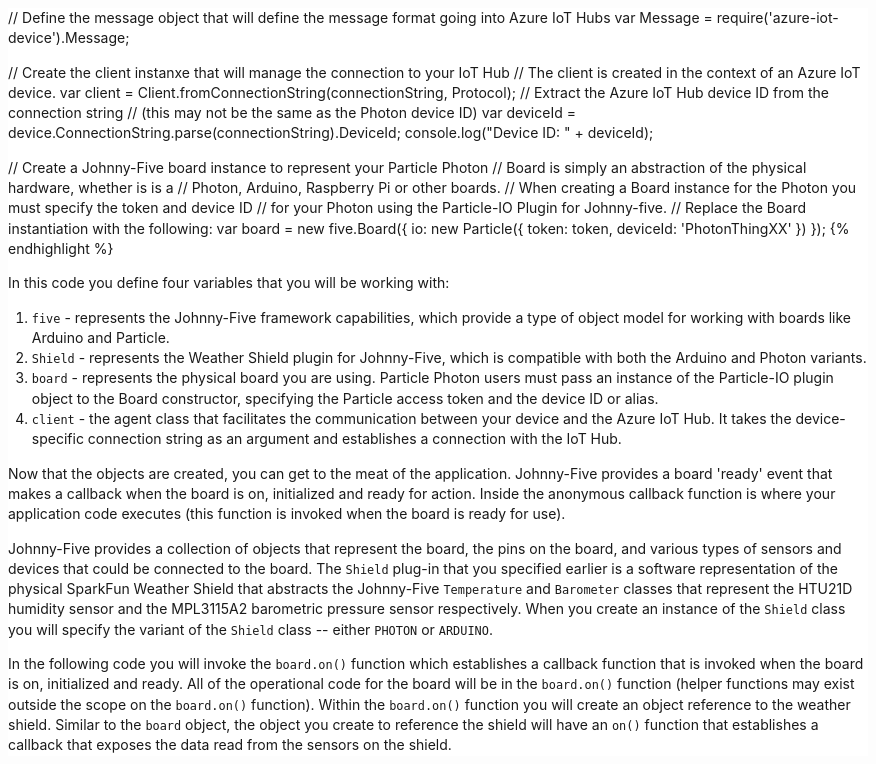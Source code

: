 // Define the message object that will define the message format going into Azure IoT Hubs
var Message = require('azure-iot-device').Message;

// Create the client instanxe that will manage the connection to your IoT Hub
// The client is created in the context of an Azure IoT device.
var client = Client.fromConnectionString(connectionString, Protocol);
// Extract the Azure IoT Hub device ID from the connection string 
// (this may not be the same as the Photon device ID)
var deviceId = device.ConnectionString.parse(connectionString).DeviceId;
console.log("Device ID: " + deviceId);

// Create a Johnny-Five board instance to represent your Particle Photon
// Board is simply an abstraction of the physical hardware, whether is is a 
// Photon, Arduino, Raspberry Pi or other boards. 
// When creating a Board instance for the Photon you must specify the token and device ID
// for your Photon using the Particle-IO Plugin for Johnny-five.
// Replace the Board instantiation with the following:
var board = new five.Board({
  io: new Particle({
    token: token,
    deviceId: 'PhotonThingXX'
  })
});
{% endhighlight %}

In this code you define four variables that you will be working with:

1. <code>five</code> - represents the Johnny-Five framework capabilities, which provide a type of object model for working with boards like Arduino and Particle.
2. <code>Shield</code> - represents the Weather Shield plugin for Johnny-Five, which is compatible with both the Arduino and Photon variants. 
4. <code>board</code> - represents the physical board you are using. Particle Photon users must pass an instance of the Particle-IO plugin object to the Board constructor, specifying the Particle access token and the device ID or alias.
5. <code>client</code> - the agent class that facilitates the communication between your device and the Azure IoT Hub. It takes the device-specific connection string as an argument and establishes a connection with the IoT Hub.

Now that the objects are created, you can get to the meat of the application. Johnny-Five provides a board 'ready' event that makes a callback when the board is on, initialized and ready for action. Inside the anonymous callback function is where your application code executes (this function is invoked when the board is ready for use).

Johnny-Five provides a collection of objects that represent the board, the pins on the board, and various types of sensors and devices that could be connected to the board. The <code>Shield</code> plug-in that you specified earlier is a software representation of the physical SparkFun Weather Shield that abstracts the Johnny-Five <code>Temperature</code> and <code>Barometer</code> classes that represent the HTU21D humidity sensor and the MPL3115A2 barometric pressure sensor respectively. When you create an instance of the <code>Shield</code> class you will specify the variant of the <code>Shield</code> class -- either <code>PHOTON</code> or <code>ARDUINO</code>.

In the following code you will invoke the <code>board.on()</code> function which establishes a callback function that is invoked when the board is on, initialized and ready. All of the operational code for the board will be in the <code>board.on()</code> function (helper functions may exist outside the scope on the <code>board.on()</code> function). Within the <code>board.on()</code> function you will create an object reference to the weather shield. Similar to the <code>board</code> object, the object you create to reference the shield will have an <code>on()</code> function that establishes a callback that exposes the data read from the sensors on the shield.
